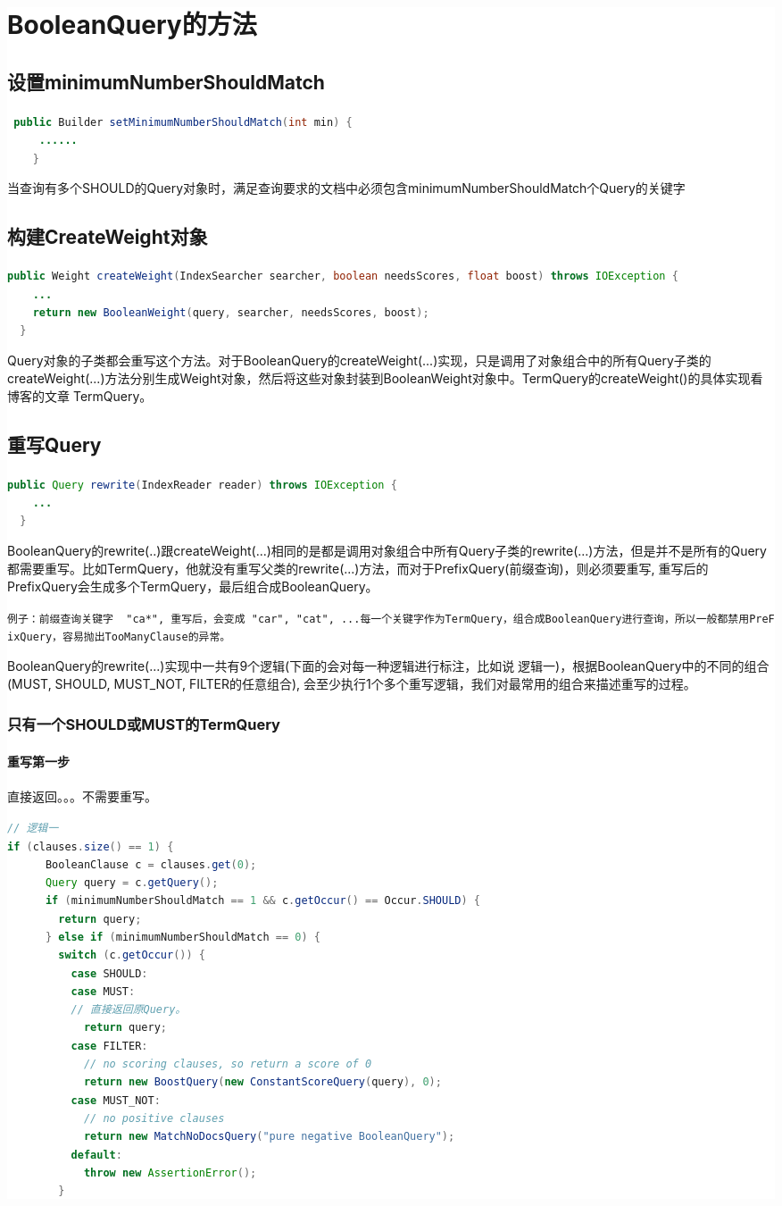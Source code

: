 # BooleanQuery的方法

## 设置minimumNumberShouldMatch
```java
 public Builder setMinimumNumberShouldMatch(int min) {
     ......
    }
```
当查询有多个SHOULD的Query对象时，满足查询要求的文档中必须包含minimumNumberShouldMatch个Query的关键字

## 构建CreateWeight对象
```java
public Weight createWeight(IndexSearcher searcher, boolean needsScores, float boost) throws IOException {
    ...
    return new BooleanWeight(query, searcher, needsScores, boost);
  }
```
Query对象的子类都会重写这个方法。对于BooleanQuery的createWeight(...)实现，只是调用了对象组合中的所有Query子类的createWeight(...)方法分别生成Weight对象，然后将这些对象封装到BooleanWeight对象中。TermQuery的createWeight()的具体实现看博客的文章 TermQuery。
## 重写Query
```java
public Query rewrite(IndexReader reader) throws IOException {
    ...
  }
```
BooleanQuery的rewrite(..)跟createWeight(...)相同的是都是调用对象组合中所有Query子类的rewrite(...)方法，但是并不是所有的Query都需要重写。比如TermQuery，他就没有重写父类的rewrite(...)方法，而对于PrefixQuery(前缀查询)，则必须要重写, 重写后的PrefixQuery会生成多个TermQuery，最后组合成BooleanQuery。
```tex
例子：前缀查询关键字  "ca*", 重写后，会变成 "car", "cat", ...每一个关键字作为TermQuery，组合成BooleanQuery进行查询，所以一般都禁用PreFixQuery，容易抛出TooManyClause的异常。
```
BooleanQuery的rewrite(...)实现中一共有9个逻辑(下面的会对每一种逻辑进行标注，比如说 逻辑一)，根据BooleanQuery中的不同的组合(MUST, SHOULD, MUST_NOT, FILTER的任意组合), 会至少执行1个多个重写逻辑，我们对最常用的组合来描述重写的过程。
### 只有一个SHOULD或MUST的TermQuery
#### 重写第一步
直接返回。。。不需要重写。
```java
// 逻辑一
if (clauses.size() == 1) {
      BooleanClause c = clauses.get(0);
      Query query = c.getQuery();
      if (minimumNumberShouldMatch == 1 && c.getOccur() == Occur.SHOULD) {
        return query;
      } else if (minimumNumberShouldMatch == 0) {
        switch (c.getOccur()) {
          case SHOULD:
          case MUST:
          // 直接返回原Query。
            return query;
          case FILTER:
            // no scoring clauses, so return a score of 0
            return new BoostQuery(new ConstantScoreQuery(query), 0);
          case MUST_NOT:
            // no positive clauses
            return new MatchNoDocsQuery("pure negative BooleanQuery");
          default:
            throw new AssertionError();
        }
```